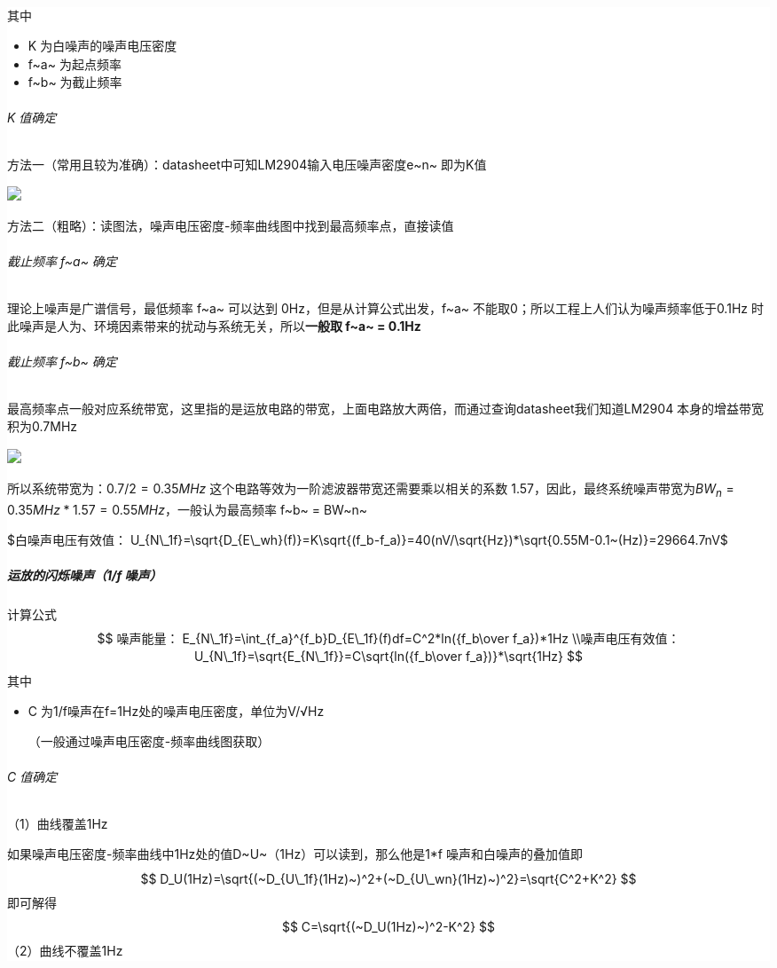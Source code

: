 
其中

- K 为白噪声的噪声电压密度
- f~a~ 为起点频率
- f~b~ 为截止频率

###### K 值确定

方法一（常用且较为准确）：datasheet中可知LM2904输入电压噪声密度e~n~ 即为K值

![](https://pic.imgdb.cn/item/648829761ddac507ccf7462c.jpg)

方法二（粗略）：读图法，噪声电压密度-频率曲线图中找到最高频率点，直接读值

###### 截止频率 f~a~ 确定

理论上噪声是广谱信号，最低频率 f~a~ 可以达到 0Hz，但是从计算公式出发，f~a~ 不能取0；所以工程上人们认为噪声频率低于0.1Hz 时此噪声是人为、环境因素带来的扰动与系统无关，所以**一般取 f~a~ = 0.1Hz**

###### 截止频率 f~b~ 确定

最高频率点一般对应系统带宽，这里指的是运放电路的带宽，上面电路放大两倍，而通过查询datasheet我们知道LM2904 本身的增益带宽积为0.7MHz

![](https://pic.imgdb.cn/item/64884ab11ddac507cc906d50.jpg)

所以系统带宽为：$0.7/2=0.35MHz$ 这个电路等效为一阶滤波器带宽还需要乘以相关的系数 1.57，因此，最终系统噪声带宽为$BW_n=0.35MHz*1.57=0.55MHz$，一般认为最高频率 f~b~ = BW~n~

$白噪声电压有效值：
U_{N\_1f}=\sqrt{D_{E\_wh}(f)}=K\sqrt{(f_b-f_a)}=40(nV/\sqrt{Hz})*\sqrt{0.55M-0.1~(Hz)}=29664.7nV$

##### 运放的闪烁噪声（1/f 噪声）

计算公式
$$
噪声能量：
E_{N\_1f}=\int_{f_a}^{f_b}D_{E\_1f}(f)df=C^2*ln({f_b\over f_a})*1Hz
\\噪声电压有效值：
U_{N\_1f}=\sqrt{E_{N\_1f}}=C\sqrt{ln({f_b\over f_a})}*\sqrt{1Hz}
$$
其中

- C 为1/f噪声在f=1Hz处的噪声电压密度，单位为V/√Hz

  （一般通过噪声电压密度-频率曲线图获取）

###### C 值确定

（1）曲线覆盖1Hz

如果噪声电压密度-频率曲线中1Hz处的值D~U~（1Hz）可以读到，那么他是1*f 噪声和白噪声的叠加值即
$$
D_U(1Hz)=\sqrt{(~D_{U\_1f}(1Hz)~)^2+(~D_{U\_wn}(1Hz)~)^2}=\sqrt{C^2+K^2}
$$
即可解得
$$
C=\sqrt{(~D_U(1Hz)~)^2-K^2}
$$
（2）曲线不覆盖1Hz
